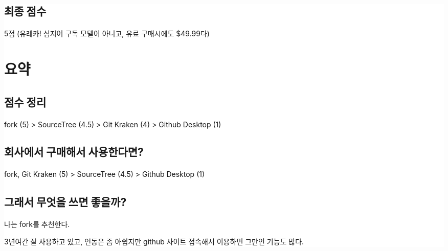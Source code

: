 ## 최종 점수

5점 (유레카! 심지어 구독 모델이 아니고, 유료 구매시에도 $49.99다)

# 요약

## 점수 정리
fork (5) > SourceTree (4.5) > Git Kraken (4) > Github Desktop (1)

## 회사에서 구매해서 사용한다면?

fork, Git Kraken (5) > SourceTree (4.5) > Github Desktop (1)

## 그래서 무엇을 쓰면 좋을까?

나는 fork를 추천한다.

3년여간 잘 사용하고 있고, 연동은 좀 아쉽지만 github 사이트 접속해서 이용하면 그만인 기능도 많다.